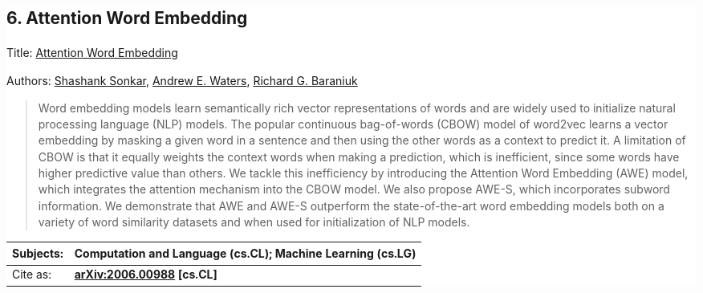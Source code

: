 



<h2 id="2020-06-02-6">6. Attention Word Embedding</h2>

Title: [Attention Word Embedding](https://arxiv.org/abs/2006.00988)

Authors: [Shashank Sonkar](https://arxiv.org/search/cs?searchtype=author&query=Sonkar%2C+S), [Andrew E. Waters](https://arxiv.org/search/cs?searchtype=author&query=Waters%2C+A+E), [Richard G. Baraniuk](https://arxiv.org/search/cs?searchtype=author&query=Baraniuk%2C+R+G)

> Word embedding models learn semantically rich vector representations of words and are widely used to initialize natural processing language (NLP) models. The popular continuous bag-of-words (CBOW) model of word2vec learns a vector embedding by masking a given word in a sentence and then using the other words as a context to predict it. A limitation of CBOW is that it equally weights the context words when making a prediction, which is inefficient, since some words have higher predictive value than others. We tackle this inefficiency by introducing the Attention Word Embedding (AWE) model, which integrates the attention mechanism into the CBOW model. We also propose AWE-S, which incorporates subword information. We demonstrate that AWE and AWE-S outperform the state-of-the-art word embedding models both on a variety of word similarity datasets and when used for initialization of NLP models.

| Subjects: | **Computation and Language (cs.CL)**; Machine Learning (cs.LG) |
| --------- | ------------------------------------------------------------ |
| Cite as:  | **[arXiv:2006.00988](https://arxiv.org/abs/2006.00988) [cs.CL]** |
